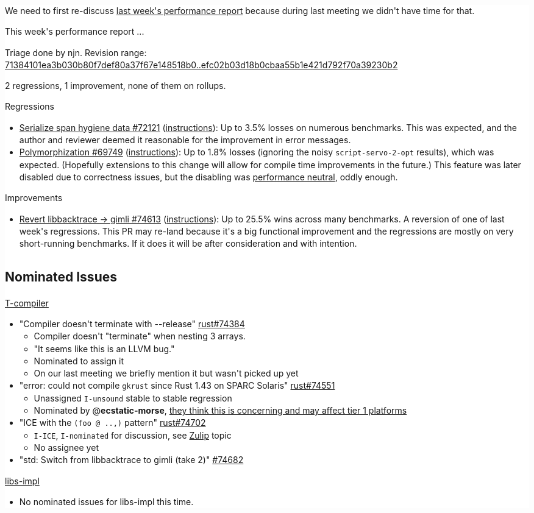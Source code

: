 We need to first re-discuss [last week's performance report](https://hackmd.io/jK5Cm8QJSGG7ukq7lVilLg?view#Performance-logs) because during last meeting we didn't have time for that.

This week's performance report ...

Triage done by njn. Revision range: [71384101ea3b030b80f7def80a37f67e148518b0..efc02b03d18b0cbaa55b1e421d792f70a39230b2](https://perf.rust-lang.org/?start=71384101ea3b030b80f7def80a37f67e148518b0&end=efc02b03d18b0cbaa55b1e421d792f70a39230b2&absolute=false&stat=instructions%3Au)

2 regressions, 1 improvement, none of them on rollups.

Regressions
- [Serialize span hygiene data #72121](https://github.com/rust-lang/rust/pull/72121#issuecomment-664685450)
  ([instructions](https://perf.rust-lang.org/compare.html?start=c70986264b4d534e35992fc64ecd9139700b5071&end=fa36f960687c41caf5b260ab7610ebd83a7860dd&stat=instructions:u)):
  Up to 3.5% losses on numerous benchmarks. This was expected, and the author and reviewer deemed it reasonable for the improvement in error messages.
- [Polymorphization #69749](https://github.com/rust-lang/rust/pull/69749#issuecomment-664688297)
  ([instructions](https://perf.rust-lang.org/compare.html?start=734233d29771869f824d8ddbaddabb90b3b68e03&end=b52522ade1f6979a35b24087dadcf5ba5c981cbe&stat=instructions:u)):
  Up to 1.8% losses (ignoring the noisy `script-servo-2-opt` results), which was expected. (Hopefully extensions to this change will allow for compile time improvements in the future.) This feature was later disabled due to correctness issues, but the disabling was [performance neutral](https://github.com/rust-lang/rust/pull/74633#issuecomment-664691511), oddly enough.

Improvements
- [Revert libbacktrace -> gimli #74613](https://github.com/rust-lang/rust/pull/74613#issuecomment-664682974)
  ([instructions](https://perf.rust-lang.org/compare.html?start=2bbfa02b1b15974d5772b520aa027bf79f8c248e&end=371917ab218de72a625227ba6eed7e84e610a058&stat=instructions:u)):
  Up to 25.5% wins across many benchmarks. A reversion of one of last week's regressions. This PR may re-land because it's a big functional improvement and the regressions are mostly on very short-running benchmarks. If it does it will be after consideration and with intention.

## Nominated Issues

[T-compiler](https://github.com/rust-lang/rust/issues?q=is%3Aopen+label%3AI-nominated+label%3AT-compiler)
- "Compiler doesn't terminate with --release" [rust#74384](https://github.com/rust-lang/rust/issues/74384)
  - Compiler doesn't "terminate" when nesting 3 arrays.
  - "It seems like this is an LLVM bug."
  - Nominated to assign it
  - On our last meeting we briefly mention it but wasn't picked up yet
- "error: could not compile `gkrust` since Rust 1.43 on SPARC Solaris" [rust#74551](https://github.com/rust-lang/rust/issues/74551)
  - Unassigned `I-unsound` stable to stable regression
  - Nominated by @**ecstatic-morse**, [they think this is concerning and may affect tier 1 platforms](https://github.com/rust-lang/rust/issues/74551#issuecomment-662273391)
- "ICE with the `(foo @ ..,)` pattern" [rust#74702](https://github.com/rust-lang/rust/issues/74702)
  - `I-ICE`, `I-nominated` for discussion, see [Zulip](https://rust-lang.zulipchat.com/#narrow/stream/245100-t-compiler.2Fwg-prioritization.2Falerts/topic/I-prioritize.20.2374702.20ICE.20with.20the.20.60(foo.20.40.20.2E.2E.2C).60.20pattern) topic
  - No assignee yet
- "std: Switch from libbacktrace to gimli (take 2)" [#74682](https://github.com/rust-lang/rust/pull/74682)

[libs-impl](https://github.com/rust-lang/rust/issues?q=is%3Aopen+label%3AI-nominated+label%3Alibs-impl)
- No nominated issues for libs-impl this time.